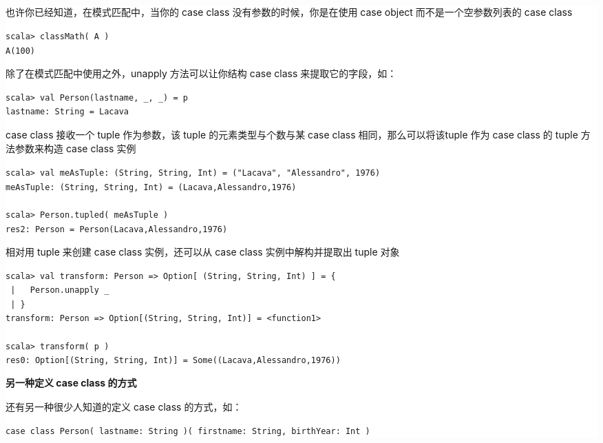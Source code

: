 也许你已经知道，在模式匹配中，当你的 case class 没有参数的时候，你是在使用 case object 而不是一个空参数列表的 case class
```
scala> classMath( A )
A(100)
```
除了在模式匹配中使用之外，unapply 方法可以让你结构 case class 来提取它的字段，如：
```
scala> val Person(lastname, _, _) = p
lastname: String = Lacava
```

case class 接收一个 tuple 作为参数，该 tuple 的元素类型与个数与某 case class 相同，那么可以将该tuple 作为 case class 的 tuple 方法参数来构造 case class 实例
```
scala> val meAsTuple: (String, String, Int) = ("Lacava", "Alessandro", 1976)
meAsTuple: (String, String, Int) = (Lacava,Alessandro,1976)

scala> Person.tupled( meAsTuple )
res2: Person = Person(Lacava,Alessandro,1976)
```
相对用 tuple 来创建 case class 实例，还可以从 case class 实例中解构并提取出 tuple 对象
```
scala> val transform: Person => Option[ (String, String, Int) ] = {
 |   Person.unapply _
 | }
transform: Person => Option[(String, String, Int)] = <function1>

scala> transform( p )
res0: Option[(String, String, Int)] = Some((Lacava,Alessandro,1976))

```

**另一种定义 case class 的方式**

还有另一种很少人知道的定义 case class 的方式，如：
```
case class Person( lastname: String )( firstname: String, birthYear: Int )
```
